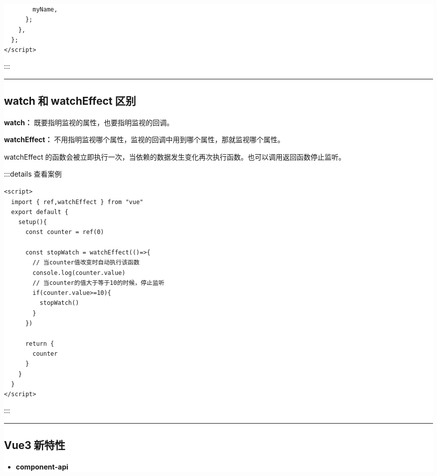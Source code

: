 ```vue:line-numbers{14,16-24,26-30,32-37}
        myName,
      };
    },
  };
</script>
```

:::

---

## watch 和 watchEffect 区别

**watch：** 既要指明监视的属性，也要指明监视的回调。

**watchEffect：** 不用指明监视哪个属性，监视的回调中用到哪个属性，那就监视哪个属性。

watchEffect 的函数会被立即执行一次，当依赖的数据发生变化再次执行函数。也可以调用返回函数停止监听。

:::details 查看案例

```vue:line-numbers{7-14}
<script>
  import { ref,watchEffect } from "vue"
  export default {
    setup(){
      const counter = ref(0)

      const stopWatch = watchEffect(()=>{
        // 当counter值改变时自动执行该函数
        console.log(counter.value)
        // 当counter的值大于等于10的时候，停止监听
        if(counter.value>=10){
          stopWatch()
        }
      })

      return {
        counter
      }
    }
  }
</script>

```

:::

---

## Vue3 新特性

- **component-api**
